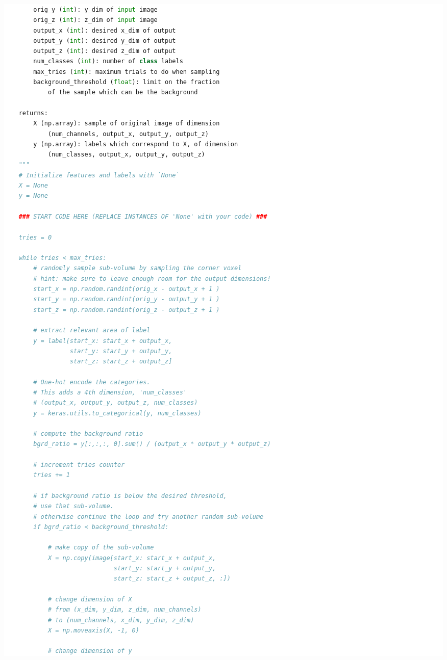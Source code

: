 ```python
        orig_y (int): y_dim of input image
        orig_z (int): z_dim of input image
        output_x (int): desired x_dim of output
        output_y (int): desired y_dim of output
        output_z (int): desired z_dim of output
        num_classes (int): number of class labels
        max_tries (int): maximum trials to do when sampling
        background_threshold (float): limit on the fraction 
            of the sample which can be the background

    returns:
        X (np.array): sample of original image of dimension 
            (num_channels, output_x, output_y, output_z)
        y (np.array): labels which correspond to X, of dimension 
            (num_classes, output_x, output_y, output_z)
    """
    # Initialize features and labels with `None`
    X = None
    y = None

    ### START CODE HERE (REPLACE INSTANCES OF 'None' with your code) ###
    
    tries = 0
    
    while tries < max_tries:
        # randomly sample sub-volume by sampling the corner voxel
        # hint: make sure to leave enough room for the output dimensions!
        start_x = np.random.randint(orig_x - output_x + 1 )
        start_y = np.random.randint(orig_y - output_y + 1 )
        start_z = np.random.randint(orig_z - output_z + 1 )

        # extract relevant area of label
        y = label[start_x: start_x + output_x,
                  start_y: start_y + output_y,
                  start_z: start_z + output_z]
        
        # One-hot encode the categories.
        # This adds a 4th dimension, 'num_classes'
        # (output_x, output_y, output_z, num_classes)
        y = keras.utils.to_categorical(y, num_classes)

        # compute the background ratio
        bgrd_ratio = y[:,:,:, 0].sum() / (output_x * output_y * output_z)

        # increment tries counter
        tries += 1

        # if background ratio is below the desired threshold,
        # use that sub-volume.
        # otherwise continue the loop and try another random sub-volume
        if bgrd_ratio < background_threshold:

            # make copy of the sub-volume
            X = np.copy(image[start_x: start_x + output_x,
                              start_y: start_y + output_y,
                              start_z: start_z + output_z, :])
            
            # change dimension of X
            # from (x_dim, y_dim, z_dim, num_channels)
            # to (num_channels, x_dim, y_dim, z_dim)
            X = np.moveaxis(X, -1, 0)

            # change dimension of y
```